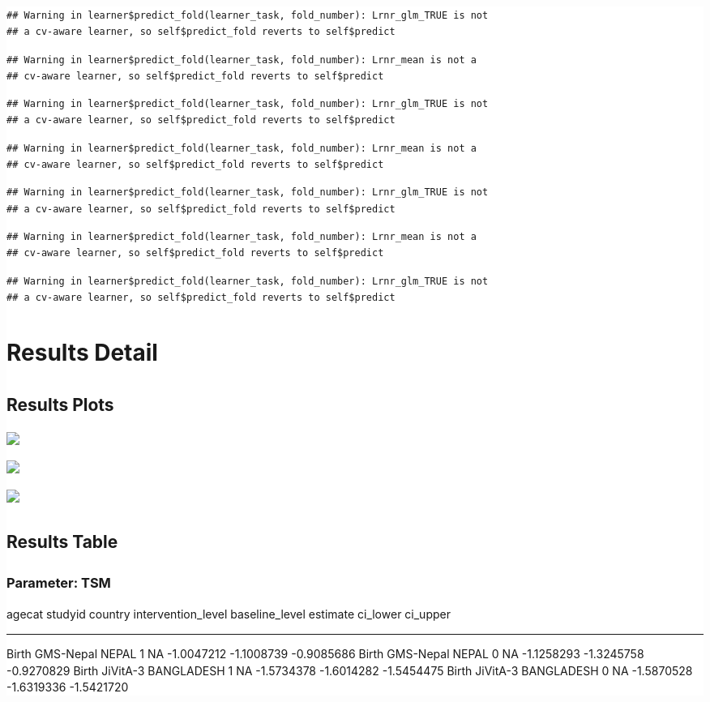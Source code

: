 ```
## Warning in learner$predict_fold(learner_task, fold_number): Lrnr_glm_TRUE is not
## a cv-aware learner, so self$predict_fold reverts to self$predict
```

```
## Warning in learner$predict_fold(learner_task, fold_number): Lrnr_mean is not a
## cv-aware learner, so self$predict_fold reverts to self$predict
```

```
## Warning in learner$predict_fold(learner_task, fold_number): Lrnr_glm_TRUE is not
## a cv-aware learner, so self$predict_fold reverts to self$predict
```

```
## Warning in learner$predict_fold(learner_task, fold_number): Lrnr_mean is not a
## cv-aware learner, so self$predict_fold reverts to self$predict
```

```
## Warning in learner$predict_fold(learner_task, fold_number): Lrnr_glm_TRUE is not
## a cv-aware learner, so self$predict_fold reverts to self$predict
```

```
## Warning in learner$predict_fold(learner_task, fold_number): Lrnr_mean is not a
## cv-aware learner, so self$predict_fold reverts to self$predict
```

```
## Warning in learner$predict_fold(learner_task, fold_number): Lrnr_glm_TRUE is not
## a cv-aware learner, so self$predict_fold reverts to self$predict
```




# Results Detail

## Results Plots
![](/tmp/d3713aeb-78aa-4fcd-be15-79d4c1b7f417/608359e2-3e76-40ae-8042-17775d772282/REPORT_files/figure-html/plot_tsm-1.png)



![](/tmp/d3713aeb-78aa-4fcd-be15-79d4c1b7f417/608359e2-3e76-40ae-8042-17775d772282/REPORT_files/figure-html/plot_ate-1.png)



![](/tmp/d3713aeb-78aa-4fcd-be15-79d4c1b7f417/608359e2-3e76-40ae-8042-17775d772282/REPORT_files/figure-html/plot_par-1.png)

## Results Table

### Parameter: TSM


agecat      studyid     country                        intervention_level   baseline_level      estimate     ci_lower     ci_upper
----------  ----------  -----------------------------  -------------------  ---------------  -----------  -----------  -----------
Birth       GMS-Nepal   NEPAL                          1                    NA                -1.0047212   -1.1008739   -0.9085686
Birth       GMS-Nepal   NEPAL                          0                    NA                -1.1258293   -1.3245758   -0.9270829
Birth       JiVitA-3    BANGLADESH                     1                    NA                -1.5734378   -1.6014282   -1.5454475
Birth       JiVitA-3    BANGLADESH                     0                    NA                -1.5870528   -1.6319336   -1.5421720